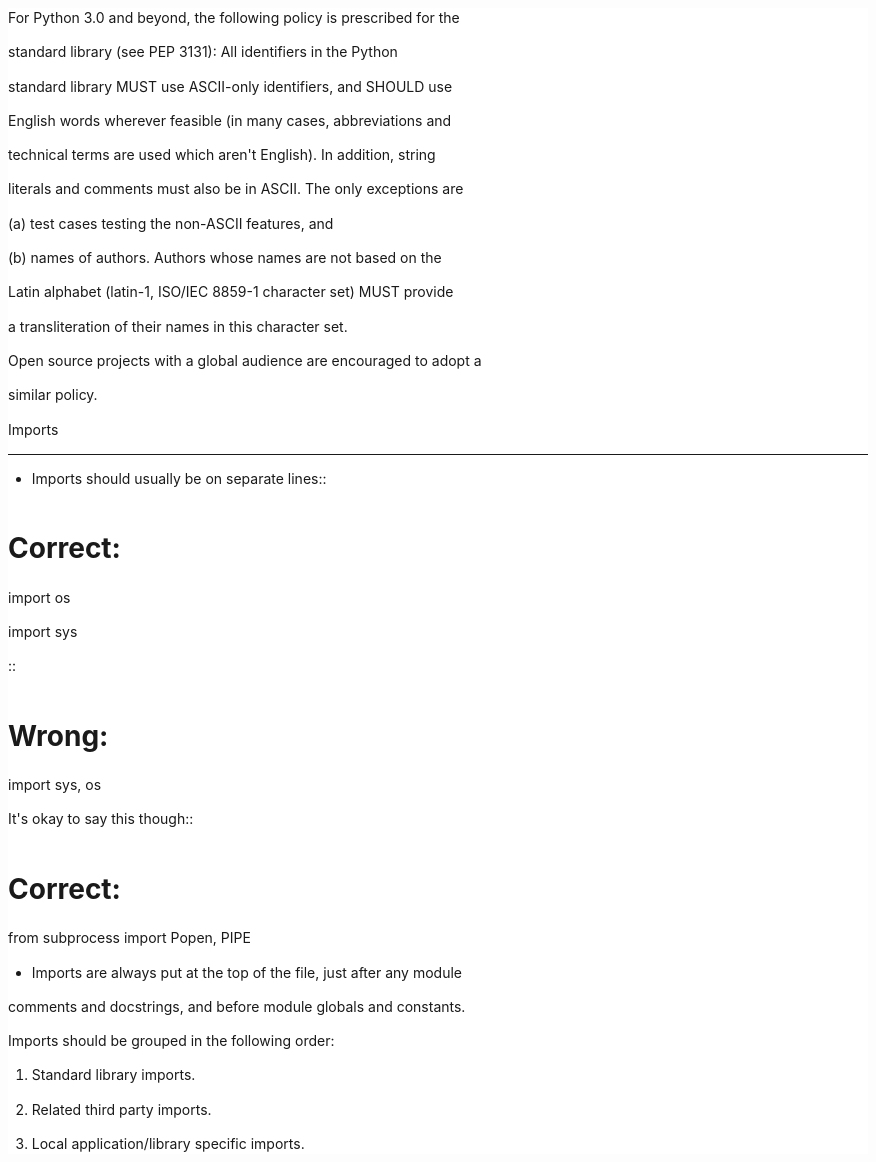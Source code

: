 For Python 3.0 and beyond, the following policy is prescribed for the

standard library (see PEP 3131): All identifiers in the Python

standard library MUST use ASCII-only identifiers, and SHOULD use

English words wherever feasible (in many cases, abbreviations and

technical terms are used which aren't English). In addition, string

literals and comments must also be in ASCII. The only exceptions are

(a) test cases testing the non-ASCII features, and

(b) names of authors. Authors whose names are not based on the

Latin alphabet (latin-1, ISO/IEC 8859-1 character set) MUST provide

a transliteration of their names in this character set.

Open source projects with a global audience are encouraged to adopt a

similar policy.

Imports

-------

- Imports should usually be on separate lines::

# Correct:

import os

import sys

::

# Wrong:

import sys, os

It's okay to say this though::

# Correct:

from subprocess import Popen, PIPE

- Imports are always put at the top of the file, just after any module

comments and docstrings, and before module globals and constants.

Imports should be grouped in the following order:

1. Standard library imports.

2. Related third party imports.

3. Local application/library specific imports.
